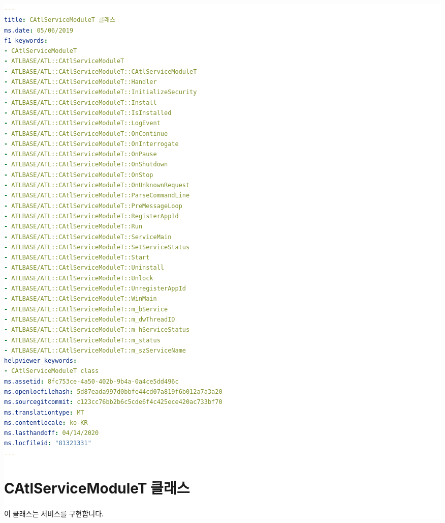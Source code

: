 ```yaml
---
title: CAtlServiceModuleT 클래스
ms.date: 05/06/2019
f1_keywords:
- CAtlServiceModuleT
- ATLBASE/ATL::CAtlServiceModuleT
- ATLBASE/ATL::CAtlServiceModuleT::CAtlServiceModuleT
- ATLBASE/ATL::CAtlServiceModuleT::Handler
- ATLBASE/ATL::CAtlServiceModuleT::InitializeSecurity
- ATLBASE/ATL::CAtlServiceModuleT::Install
- ATLBASE/ATL::CAtlServiceModuleT::IsInstalled
- ATLBASE/ATL::CAtlServiceModuleT::LogEvent
- ATLBASE/ATL::CAtlServiceModuleT::OnContinue
- ATLBASE/ATL::CAtlServiceModuleT::OnInterrogate
- ATLBASE/ATL::CAtlServiceModuleT::OnPause
- ATLBASE/ATL::CAtlServiceModuleT::OnShutdown
- ATLBASE/ATL::CAtlServiceModuleT::OnStop
- ATLBASE/ATL::CAtlServiceModuleT::OnUnknownRequest
- ATLBASE/ATL::CAtlServiceModuleT::ParseCommandLine
- ATLBASE/ATL::CAtlServiceModuleT::PreMessageLoop
- ATLBASE/ATL::CAtlServiceModuleT::RegisterAppId
- ATLBASE/ATL::CAtlServiceModuleT::Run
- ATLBASE/ATL::CAtlServiceModuleT::ServiceMain
- ATLBASE/ATL::CAtlServiceModuleT::SetServiceStatus
- ATLBASE/ATL::CAtlServiceModuleT::Start
- ATLBASE/ATL::CAtlServiceModuleT::Uninstall
- ATLBASE/ATL::CAtlServiceModuleT::Unlock
- ATLBASE/ATL::CAtlServiceModuleT::UnregisterAppId
- ATLBASE/ATL::CAtlServiceModuleT::WinMain
- ATLBASE/ATL::CAtlServiceModuleT::m_bService
- ATLBASE/ATL::CAtlServiceModuleT::m_dwThreadID
- ATLBASE/ATL::CAtlServiceModuleT::m_hServiceStatus
- ATLBASE/ATL::CAtlServiceModuleT::m_status
- ATLBASE/ATL::CAtlServiceModuleT::m_szServiceName
helpviewer_keywords:
- CAtlServiceModuleT class
ms.assetid: 8fc753ce-4a50-402b-9b4a-0a4ce5dd496c
ms.openlocfilehash: 5d87eada997d0bbfe44cd07a819f6b012a7a3a20
ms.sourcegitcommit: c123cc76bb2b6c5cde6f4c425ece420ac733bf70
ms.translationtype: MT
ms.contentlocale: ko-KR
ms.lasthandoff: 04/14/2020
ms.locfileid: "81321331"
---
```

# <a name="catlservicemodulet-class"></a>CAtlServiceModuleT 클래스

이 클래스는 서비스를 구현합니다.
